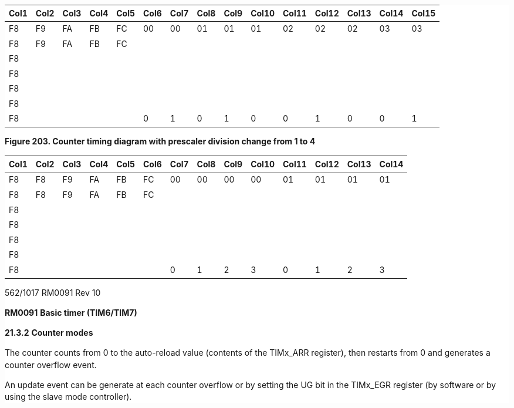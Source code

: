 


|Col1|Col2|Col3|Col4|Col5|Col6|Col7|Col8|Col9|Col10|Col11|Col12|Col13|Col14|Col15|
|---|---|---|---|---|---|---|---|---|---|---|---|---|---|---|
|F8|F9|FA|FB|FC|00|00|01|01|01|02|02|02|03|03|
|F8|F9|FA|FB|FC|||||||||||
|F8|||||||||||||||
|F8|||||||||||||||
|F8|||||||||||||||
|F8|||||||||||||||
|F8|||||0|1|0|1|0|0|1|0|0|1|


**Figure 203. Counter timing diagram with prescaler division change from 1 to 4**












|Col1|Col2|Col3|Col4|Col5|Col6|Col7|Col8|Col9|Col10|Col11|Col12|Col13|Col14|
|---|---|---|---|---|---|---|---|---|---|---|---|---|---|
|F8|F8|F9|FA|FB|FC|00|00|00|00|01|01|01|01|
|F8|F8|F9|FA|FB|FC|||||||||
|F8||||||||||||||
|F8||||||||||||||
|F8||||||||||||||
|F8||||||||||||||
|F8||||||0|1|2|3|0|1|2|3|



562/1017 RM0091 Rev 10


**RM0091** **Basic timer (TIM6/TIM7)**


**21.3.2** **Counter modes**


The counter counts from 0 to the auto-reload value (contents of the TIMx_ARR register),
then restarts from 0 and generates a counter overflow event.


An update event can be generate at each counter overflow or by setting the UG bit in the
TIMx_EGR register (by software or by using the slave mode controller).

